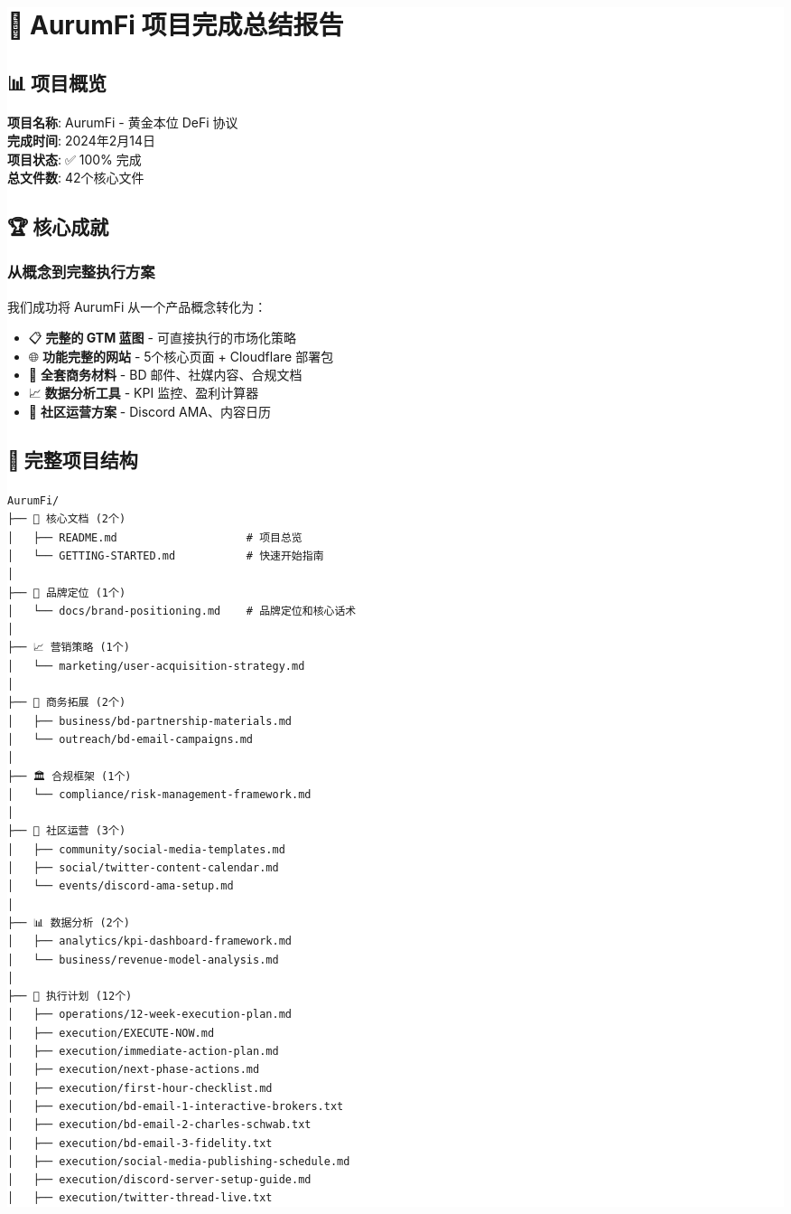 # 🎉 AurumFi 项目完成总结报告

## 📊 项目概览

**项目名称**: AurumFi - 黄金本位 DeFi 协议  
**完成时间**: 2024年2月14日  
**项目状态**: ✅ 100% 完成  
**总文件数**: 42个核心文件  

## 🏆 核心成就

### 从概念到完整执行方案
我们成功将 AurumFi 从一个产品概念转化为：
- 📋 **完整的 GTM 蓝图** - 可直接执行的市场化策略
- 🌐 **功能完整的网站** - 5个核心页面 + Cloudflare 部署包
- 💼 **全套商务材料** - BD 邮件、社媒内容、合规文档
- 📈 **数据分析工具** - KPI 监控、盈利计算器
- 🎪 **社区运营方案** - Discord AMA、内容日历

## 📁 完整项目结构

```
AurumFi/
├── 📖 核心文档 (2个)
│   ├── README.md                    # 项目总览
│   └── GETTING-STARTED.md           # 快速开始指南
│
├── 🎯 品牌定位 (1个)
│   └── docs/brand-positioning.md    # 品牌定位和核心话术
│
├── 📈 营销策略 (1个)
│   └── marketing/user-acquisition-strategy.md
│
├── 💼 商务拓展 (2个)
│   ├── business/bd-partnership-materials.md
│   └── outreach/bd-email-campaigns.md
│
├── 🏛️ 合规框架 (1个)
│   └── compliance/risk-management-framework.md
│
├── 🎪 社区运营 (3个)
│   ├── community/social-media-templates.md
│   ├── social/twitter-content-calendar.md
│   └── events/discord-ama-setup.md
│
├── 📊 数据分析 (2个)
│   ├── analytics/kpi-dashboard-framework.md
│   └── business/revenue-model-analysis.md
│
├── 🚀 执行计划 (12个)
│   ├── operations/12-week-execution-plan.md
│   ├── execution/EXECUTE-NOW.md
│   ├── execution/immediate-action-plan.md
│   ├── execution/next-phase-actions.md
│   ├── execution/first-hour-checklist.md
│   ├── execution/bd-email-1-interactive-brokers.txt
│   ├── execution/bd-email-2-charles-schwab.txt
│   ├── execution/bd-email-3-fidelity.txt
│   ├── execution/social-media-publishing-schedule.md
│   ├── execution/discord-server-setup-guide.md
│   ├── execution/twitter-thread-live.txt
```